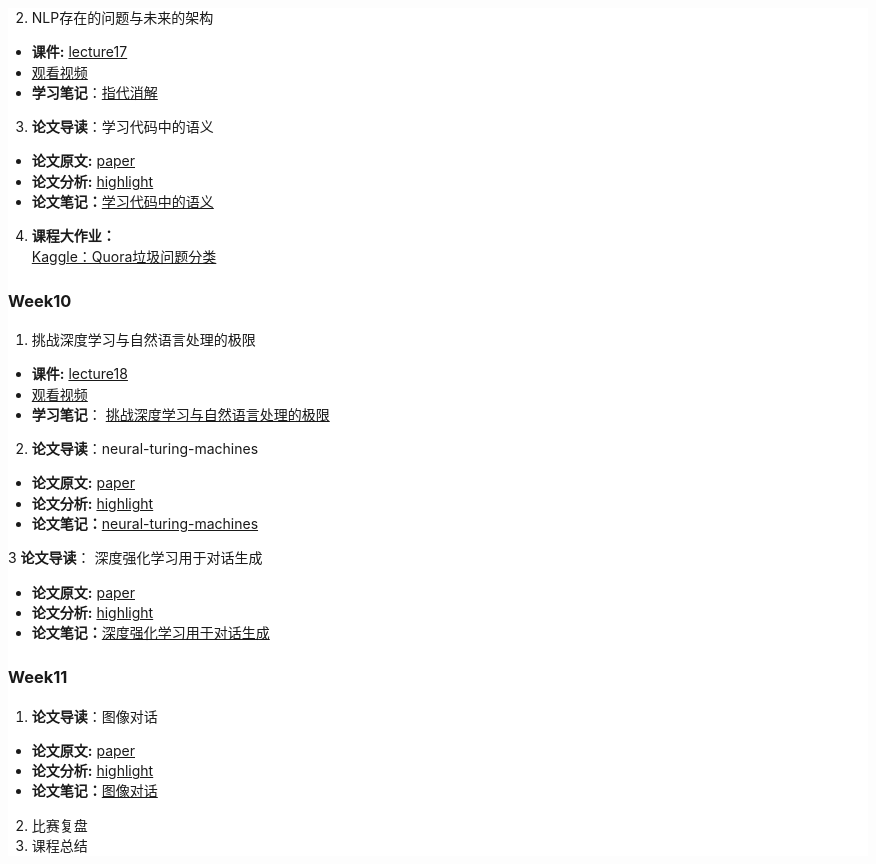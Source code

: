 2.  NLP存在的问题与未来的架构
- **课件:** [lecture17](https://github.com/learning511/cs224n-learning-camp/blob/master/lecture-notes/cs224n-2017-lecture17.pdf)
- [观看视频](https://www.bilibili.com/video/av30326868/?p=17)
- ****学习笔记****：[指代消解](http://www.hankcs.com/nlp/cs224n-nlp-issues-architectures.html)

3. **论文导读**：学习代码中的语义
- **论文原文:** [paper](https://github.com/learning511/cs224n-learning-camp/blob/master/paper/Learning%20Program%20Embeddings%20to%20Propagate%20Feedback%20on%20Student%20Code.pdf)
- **论文分析:** [highlight](https://github.com/learning511/cs224n-learning-camp/blob/master/paper/highlight/cs224n-2017-lecture12-highlight.pdf)  
- **论文笔记：**[学习代码中的语义](http://www.hankcs.com/nlp/cs224n-program-embeddings.html)
4. **课程大作业：**  
[Kaggle：Quora垃圾问题分类](https://www.kaggle.com/c/quora-insincere-questions-classification)

### Week10 
1. 挑战深度学习与自然语言处理的极限
- **课件:** [lecture18](https://github.com/learning511/cs224n-learning-camp/blob/master/lecture-notes/cs224n-2017-lecture18.pdf)
- [观看视频](https://www.bilibili.com/video/av30326868/?p=18)
- ****学习笔记****： [挑战深度学习与自然语言处理的极限](http://www.hankcs.com/nlp/cs224n-tackling-the-limits-of-dl-for-nlp.html)

2. **论文导读**：neural-turing-machines
- **论文原文:** [paper](https://github.com/learning511/cs224n-learning-camp/blob/master/paper/Neural%20Turing%20Machines.pdf)  
- **论文分析:** [highlight](https://github.com/learning511/cs224n-learning-camp/blob/master/paper/highlight/cs224n-2017-lecture14-highlight.pdf)
- **论文笔记：**[neural-turing-machines](http://www.hankcs.com/nlp/cs224n-neural-turing-machines.html)

3 **论文导读**： 深度强化学习用于对话生成
- **论文原文:** [paper](https://github.com/learning511/cs224n-learning-camp/blob/master/paper/Deep%20Reinforcement%20Learning%20for%20Dialogue%20Generation.pdf)
- **论文分析:** [highlight](https://github.com/learning511/cs224n-learning-camp/blob/master/paper/highlight/cs224n-2017-lecture11-highlight.pdf)  
- **论文笔记：**[深度强化学习用于对话生成](http://www.hankcs.com/nlp/cs224n-deep-reinforcement-learning-for-dialogue-generation.html)

 ### Week11
 1. **论文导读**：图像对话
- **论文原文:** [paper](https://github.com/learning511/cs224n-learning-camp/blob/master/paper/Visual%20Dialog.pdf)
- **论文分析:** [highlight](https://github.com/learning511/cs224n-learning-camp/blob/master/paper/highlight/cs224n-2017-lecture5-highlight.pdf)  
- **论文笔记：**[图像对话](http://www.hankcs.com/nlp/cs224n-visual-dialog.html)
 2. 比赛复盘  
 3. 课程总结 
